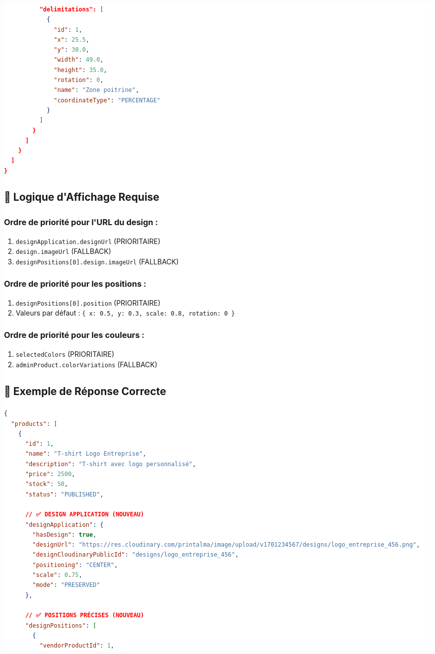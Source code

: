```json
          "delimitations": [
            {
              "id": 1,
              "x": 25.5,
              "y": 30.0,
              "width": 49.0,
              "height": 35.0,
              "rotation": 0,
              "name": "Zone poitrine",
              "coordinateType": "PERCENTAGE"
            }
          ]
        }
      ]
    }
  ]
}
```

## 🎯 Logique d'Affichage Requise

### Ordre de priorité pour l'URL du design :
1. `designApplication.designUrl` (PRIORITAIRE)
2. `design.imageUrl` (FALLBACK)
3. `designPositions[0].design.imageUrl` (FALLBACK)

### Ordre de priorité pour les positions :
1. `designPositions[0].position` (PRIORITAIRE)
2. Valeurs par défaut : `{ x: 0.5, y: 0.3, scale: 0.8, rotation: 0 }`

### Ordre de priorité pour les couleurs :
1. `selectedColors` (PRIORITAIRE)
2. `adminProduct.colorVariations` (FALLBACK)

## 🚀 Exemple de Réponse Correcte

```json
{
  "products": [
    {
      "id": 1,
      "name": "T-shirt Logo Entreprise",
      "description": "T-shirt avec logo personnalisé",
      "price": 2500,
      "stock": 50,
      "status": "PUBLISHED",
      
      // ✅ DESIGN APPLICATION (NOUVEAU)
      "designApplication": {
        "hasDesign": true,
        "designUrl": "https://res.cloudinary.com/printalma/image/upload/v1701234567/designs/logo_entreprise_456.png",
        "designCloudinaryPublicId": "designs/logo_entreprise_456",
        "positioning": "CENTER",
        "scale": 0.75,
        "mode": "PRESERVED"
      },
      
      // ✅ POSITIONS PRÉCISES (NOUVEAU)
      "designPositions": [
        {
          "vendorProductId": 1,
```
